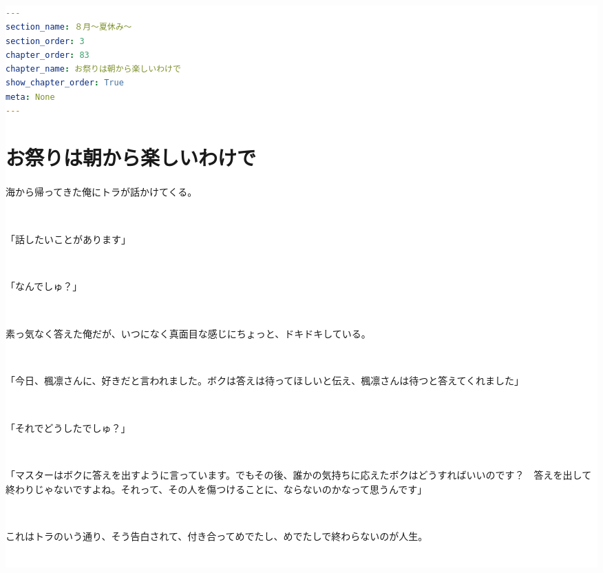 ```yaml
---
section_name: ８月～夏休み～
section_order: 3
chapter_order: 83
chapter_name: お祭りは朝から楽しいわけで
show_chapter_order: True
meta: None
---
```


# お祭りは朝から楽しいわけで
<div class="novel_view" id="novel_honbun">
 <p id="L1">
  海から帰ってきた俺にトラが話かけてくる。
 </p>
 <p id="L2">
  <br/>
 </p>
 <p id="L3">
  「話したいことがあります」
 </p>
 <p id="L4">
  <br/>
 </p>
 <p id="L5">
  「なんでしゅ？」
 </p>
 <p id="L6">
  <br/>
 </p>
 <p id="L7">
  素っ気なく答えた俺だが、いつになく真面目な感じにちょっと、ドキドキしている。
 </p>
 <p id="L8">
  <br/>
 </p>
 <p id="L9">
  「今日、楓凛さんに、好きだと言われました。ボクは答えは待ってほしいと伝え、楓凛さんは待つと答えてくれました」
 </p>
 <p id="L10">
  <br/>
 </p>
 <p id="L11">
  「それでどうしたでしゅ？」
 </p>
 <p id="L12">
  <br/>
 </p>
 <p id="L13">
  「マスターはボクに答えを出すように言っています。でもその後、誰かの気持ちに応えたボクはどうすればいいのです？　答えを出して終わりじゃないですよね。それって、その人を傷つけることに、ならないのかなって思うんです」
 </p>
 <p id="L14">
  <br/>
 </p>
 <p id="L15">
  これはトラのいう通り、そう告白されて、付き合ってめでたし、めでたしで終わらないのが人生。
 </p>
 <p id="L16">
  <br/>
 </p>